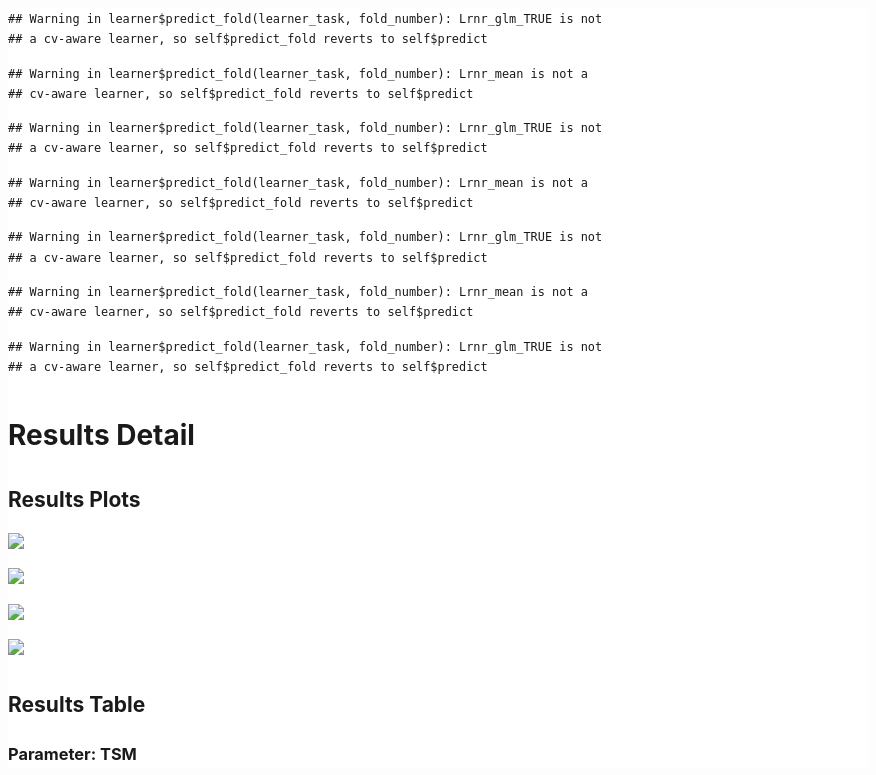 ```
## Warning in learner$predict_fold(learner_task, fold_number): Lrnr_glm_TRUE is not
## a cv-aware learner, so self$predict_fold reverts to self$predict
```

```
## Warning in learner$predict_fold(learner_task, fold_number): Lrnr_mean is not a
## cv-aware learner, so self$predict_fold reverts to self$predict
```

```
## Warning in learner$predict_fold(learner_task, fold_number): Lrnr_glm_TRUE is not
## a cv-aware learner, so self$predict_fold reverts to self$predict
```

```
## Warning in learner$predict_fold(learner_task, fold_number): Lrnr_mean is not a
## cv-aware learner, so self$predict_fold reverts to self$predict
```

```
## Warning in learner$predict_fold(learner_task, fold_number): Lrnr_glm_TRUE is not
## a cv-aware learner, so self$predict_fold reverts to self$predict
```

```
## Warning in learner$predict_fold(learner_task, fold_number): Lrnr_mean is not a
## cv-aware learner, so self$predict_fold reverts to self$predict
```

```
## Warning in learner$predict_fold(learner_task, fold_number): Lrnr_glm_TRUE is not
## a cv-aware learner, so self$predict_fold reverts to self$predict
```




# Results Detail

## Results Plots
![](/tmp/94cf5efc-86e4-4261-80e3-6892f57e3274/d13c478a-d543-44ab-b218-bf852fabc37a/REPORT_files/figure-html/plot_tsm-1.png)

![](/tmp/94cf5efc-86e4-4261-80e3-6892f57e3274/d13c478a-d543-44ab-b218-bf852fabc37a/REPORT_files/figure-html/plot_rr-1.png)



![](/tmp/94cf5efc-86e4-4261-80e3-6892f57e3274/d13c478a-d543-44ab-b218-bf852fabc37a/REPORT_files/figure-html/plot_paf-1.png)

![](/tmp/94cf5efc-86e4-4261-80e3-6892f57e3274/d13c478a-d543-44ab-b218-bf852fabc37a/REPORT_files/figure-html/plot_par-1.png)

## Results Table

### Parameter: TSM
